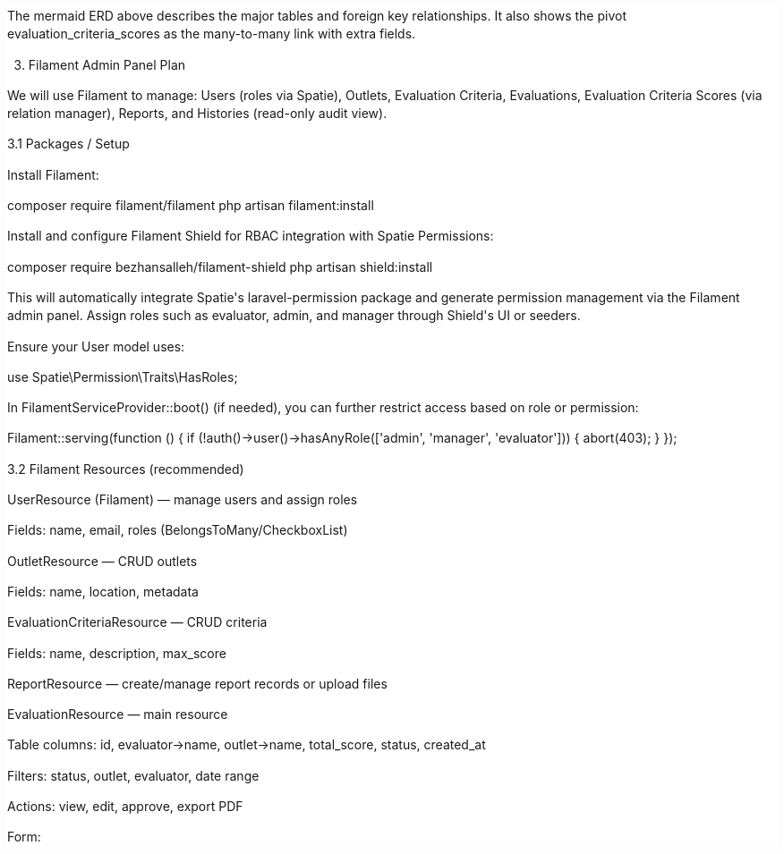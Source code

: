 The mermaid ERD above describes the major tables and foreign key relationships. It also shows the pivot evaluation_criteria_scores as the many-to-many link with extra fields.

3. Filament Admin Panel Plan

We will use Filament to manage: Users (roles via Spatie), Outlets, Evaluation Criteria, Evaluations, Evaluation Criteria Scores (via relation manager), Reports, and Histories (read-only audit view).

3.1 Packages / Setup

Install Filament:

composer require filament/filament
php artisan filament:install

Install and configure Filament Shield for RBAC integration with Spatie Permissions:

composer require bezhansalleh/filament-shield
php artisan shield:install

This will automatically integrate Spatie's laravel-permission package and generate permission management via the Filament admin panel. Assign roles such as evaluator, admin, and manager through Shield's UI or seeders.

Ensure your User model uses:

use Spatie\Permission\Traits\HasRoles;

In FilamentServiceProvider::boot() (if needed), you can further restrict access based on role or permission:

Filament::serving(function () {
    if (!auth()->user()->hasAnyRole(['admin', 'manager', 'evaluator'])) {
        abort(403);
    }
});

3.2 Filament Resources (recommended)

UserResource (Filament) — manage users and assign roles

Fields: name, email, roles (BelongsToMany/CheckboxList)

OutletResource — CRUD outlets

Fields: name, location, metadata

EvaluationCriteriaResource — CRUD criteria

Fields: name, description, max_score

ReportResource — create/manage report records or upload files

EvaluationResource — main resource

Table columns: id, evaluator->name, outlet->name, total_score, status, created_at

Filters: status, outlet, evaluator, date range

Actions: view, edit, approve, export PDF

Form:

